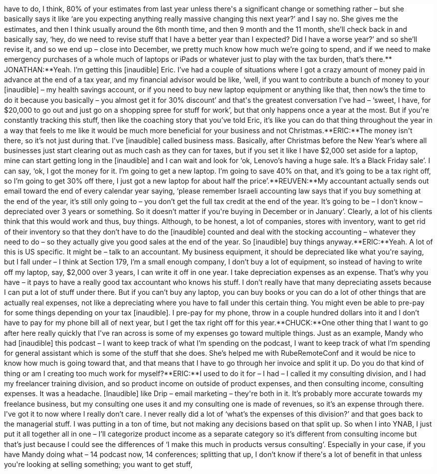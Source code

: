 have to do, I think, 80% of your estimates from last year unless there's a significant change or something rather – but she basically says it like ‘are you expecting anything really massive changing this next year?’ and I say no. She gives me the estimates, and then I think usually around the 6th month time, and then 9 month and the 11 month, she’ll check back in and basically say, ‘hey, do we need to revise stuff that I have a better year than I expected? Did I have a worse year?’ and so she’ll revise it, and so we end up – close into December, we pretty much know how much we’re going to spend, and if we need to make emergency purchases of a whole much of laptops or iPads or whatever just to play with the tax burden, that’s there.** JONATHAN:**Yeah. I’m getting this [inaudible] Eric. I’ve had a couple of situations where I got a crazy amount of money paid in advance at the end of a tax year, and my financial advisor would be like, ‘well, if you want to contribute a bunch of money to your [inaudible] – my health savings account, or if you need to buy new laptop equipment or anything like that, then now’s the time to do it because you basically – you almost get it for 30% discount’ and that's the greatest conversation I've had – ‘sweet, I have, for \$20,000 to go out and just go on a shopping spree for stuff for work’, but that only happens once a year at the most. But if you're constantly tracking this stuff, then like the coaching story that you’ve told Eric, it’s like you can do that thing throughout the year in a way that feels to me like it would be much more beneficial for your business and not Christmas.**ERIC:**The money isn't there, so it’s not just during that. I've [inaudible] called business mass. Basically, after Christmas before the New Year’s where all businesses just start clearing out as much cash as they can for taxes, but if you set it like I have \$2,000 set aside for a laptop, mine can start getting long in the [inaudible] and I can wait and look for ‘ok, Lenovo’s having a huge sale. It’s a Black Friday sale’. I can say, ‘ok, I got the money for it. I’m going to get a new laptop. I’m going to save 40% on that, and it’s going to be a tax right off, so I’m going to get 30% off there, I just got a new laptop for about half the price’.**REUVEN:**My accountant actually sends out email toward the end of every calendar year saying, ‘please remember Israeli accounting law says that if you buy something at the end of the year, it’s still only going to – you don’t get the full tax credit at the end of the year. It’s going to be – I don’t know – depreciated over 3 years or something. So it doesn’t matter if you're buying in December or in January’. Clearly, a lot of his clients think that this would work and thus, buy things. Although, to be honest, a lot of companies, stores with inventory, want to get rid of their inventory so that they don’t have to do the [inaudible] counted and deal with the stocking accounting – whatever they need to do – so they actually give you good sales at the end of the year. So [inaudible] buy things anyway.**ERIC:**Yeah. A lot of this is US specific. It might be – talk to an accountant. My business equipment, it should be depreciated like what you're saying, but I fall under – I think at Section 179, I’m a small enough company, I don’t buy a lot of equipment, so instead of having to write off my laptop, say, \$2,000 over 3 years, I can write it off in one year. I take depreciation expenses as an expense. That’s why you have – it pays to have a really good tax accountant who knows his stuff. I don’t really have that many depreciating assets because I can put a lot of stuff under there. But if you can’t buy any laptop, you can buy books or you can do a lot of other things that are actually real expenses, not like a depreciating where you have to fall under this certain thing. You might even be able to pre-pay for some things depending on your tax [inaudible]. I pre-pay for my phone, throw in a couple hundred dollars into it and I don’t have to pay for my phone bill all of next year, but I get the tax right off for this year.**CHUCK:**One other thing that I want to go after here really quickly that I've ran across is some of my expenses go toward multiple things. Just as an example, Mandy who had [inaudible] this podcast – I want to keep track of what I’m spending on the podcast, I want to keep track of what I’m spending for general assistant which is some of the stuff that she does. She’s helped me with RubeRemoteConf and it would be nice to know how much is going toward that, and that means that I have to go through her invoice and split it up. Do you do that kind of thing or am I creating too much work for myself?**ERIC:**I used to do it for – I had – I called it my consulting division, and I had my freelancer training division, and so product income on outside of product expenses, and then consulting income, consulting expenses. It was a headache. [Inaudible] like Drip – email marketing – they're both in it. It’s probably more accurate towards my freelance business, but my consulting one uses it and my consulting one is made of revenues, so it’s an expense through there. I've got it to now where I really don’t care. I never really did a lot of ‘what’s the expenses of this division?’ and that goes back to the managerial stuff. I was putting in a ton of time, but not making any decisions based on that split up. So when I into YNAB, I just put it all together all in one – I’ll categorize product income as a separate category so it’s different from consulting income but that’s just because I could see the differences of ‘I make this much in products versus consulting’. Especially in your case, if you have Mandy doing what – 14 podcast now, 14 conferences; splitting that up, I don’t know if there's a lot of benefit in that unless you're looking at selling something; you want to get stuff,